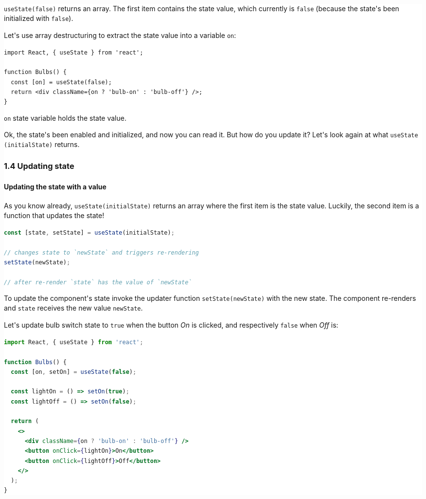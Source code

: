 `useState(false)` returns an array. The first item contains the state value, which currently is `false` (because the state's been initialized with `false`).  

Let's use array destructuring to extract the state value into a variable `on`:

```jsx{3}
import React, { useState } from 'react';

function Bulbs() {
  const [on] = useState(false);
  return <div className={on ? 'bulb-on' : 'bulb-off'} />;
}
```

`on` state variable holds the state value.

Ok, the state's been enabled and initialized, and now you can read it. But how do you update it? Let's look again at what `useState(initialState)` returns.  

### 1.4 Updating state

#### Updating the state with a value

As you know already, `useState(initialState)` returns an array where the first item is the state value. Luckily, the second item is a function that updates the state!

```javascript
const [state, setState] = useState(initialState);

// changes state to `newState` and triggers re-rendering
setState(newState);

// after re-render `state` has the value of `newState`
```

To update the component's state invoke the updater function `setState(newState)` with the new state. The component re-renders and `state` receives the new value `newState`.  

Let's update bulb switch state to `true` when the button *On* is clicked, and respectively `false` when *Off* is:  

```jsx {6-7,17-18}
import React, { useState } from 'react';

function Bulbs() {
  const [on, setOn] = useState(false);

  const lightOn = () => setOn(true);
  const lightOff = () => setOn(false);

  return (
    <>
      <div className={on ? 'bulb-on' : 'bulb-off'} />
      <button onClick={lightOn}>On</button>
      <button onClick={lightOff}>Off</button>
    </>
  );
}
```
